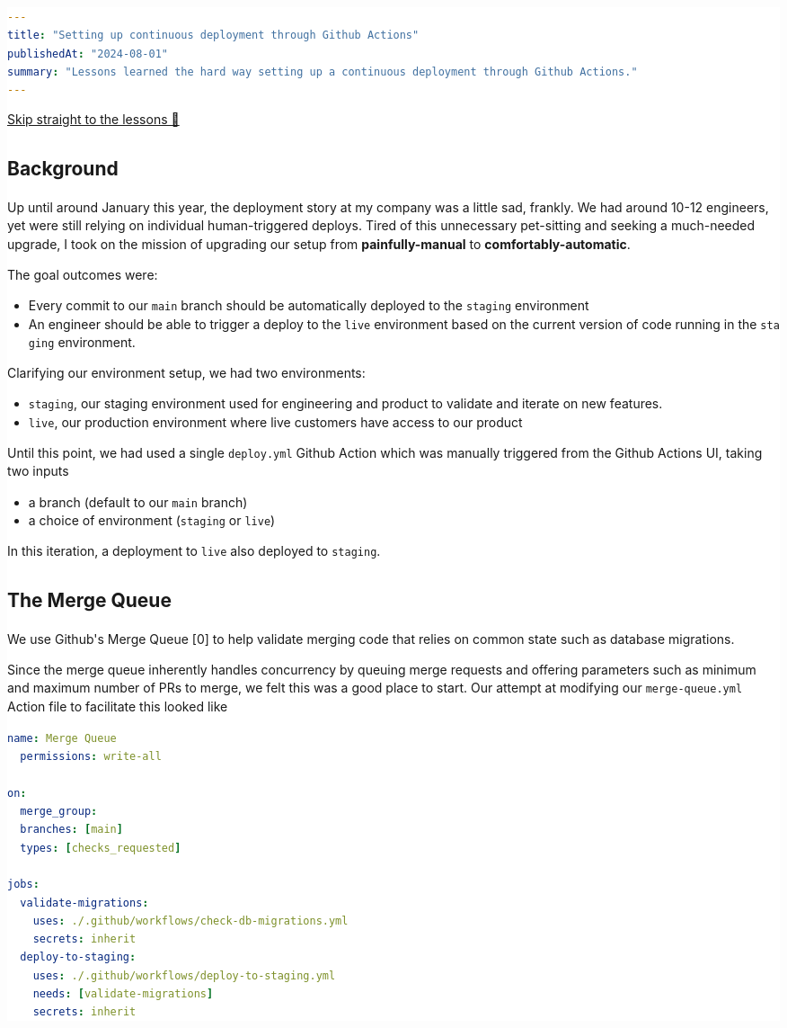```yaml
---
title: "Setting up continuous deployment through Github Actions"
publishedAt: "2024-08-01"
summary: "Lessons learned the hard way setting up a continuous deployment through Github Actions."
---
```


[Skip straight to the lessons 🙂](#things-that-i-learned-the-hard-way)

## Background

Up until around January this year, the deployment story at my company was a little sad, frankly. We had around 10-12 engineers, yet were still relying on individual human-triggered deploys. Tired of this unnecessary pet-sitting and seeking a much-needed upgrade, I took on the mission of upgrading our setup from **painfully-manual** to **comfortably-automatic**.

The goal outcomes were:

- Every commit to our `main` branch should be automatically deployed to the `staging` environment
- An engineer should be able to trigger a deploy to the `live` environment based on the current version of code running in the `staging` environment.

Clarifying our environment setup, we had two environments:

- `staging`, our staging environment used for engineering and product to validate and iterate on new features.
- `live`, our production environment where live customers have access to our product

Until this point, we had used a single `deploy.yml` Github Action which was manually triggered from the Github Actions UI, taking two inputs

- a branch (default to our `main` branch)
- a choice of environment (`staging` or `live`)

In this iteration, a deployment to `live` also deployed to `staging`.

## The Merge Queue

We use Github's Merge Queue [0] to help validate merging code that relies on common state such as database migrations.

Since the merge queue inherently handles concurrency by queuing merge requests and offering parameters such as minimum and maximum number of PRs to merge, we felt this was a good place to start. Our attempt at modifying our `merge-queue.yml` Action file to facilitate this looked like

```yml
name: Merge Queue
  permissions: write-all

on:
  merge_group:
  branches: [main]
  types: [checks_requested]

jobs:
  validate-migrations:
    uses: ./.github/workflows/check-db-migrations.yml
    secrets: inherit
  deploy-to-staging:
    uses: ./.github/workflows/deploy-to-staging.yml
    needs: [validate-migrations]
    secrets: inherit
```

